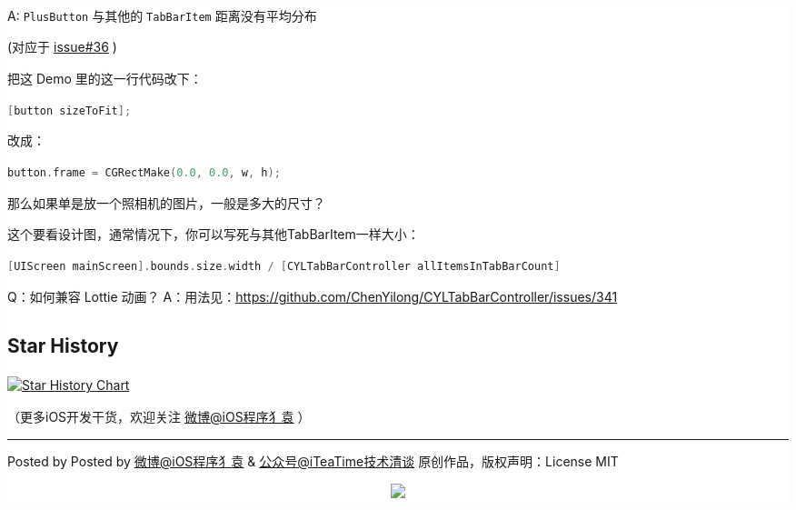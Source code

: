 A: `PlusButton` 与其他的 `TabBarItem` 距离没有平均分布 

(对应于 [issue#36](https://github.com/ChenYilong/CYLTabBarController/issues/36#issuecomment-269165471) )

把这 Demo 里的这一行代码改下：

 ```Objective-C
[button sizeToFit];
 ```

改成：

 ```Objective-C
button.frame = CGRectMake(0.0, 0.0, w, h);
 ```

那么如果单是放一个照相机的图片，一般是多大的尺寸？

这个要看设计图，通常情况下，你可以写死与其他TabBarItem一样大小：


 ```Objective-C
 [UIScreen mainScreen].bounds.size.width / [CYLTabBarController allItemsInTabBarCount]
 ```
 
 
Q：如何兼容 Lottie 动画？
A：用法见：https://github.com/ChenYilong/CYLTabBarController/issues/341

## Star History

[![Star History Chart](https://api.star-history.com/svg?repos=ChenYilong/CYLTabBarController&type=Date)](https://star-history.com/#ChenYilong/CYLTabBarController&Date)


（更多iOS开发干货，欢迎关注  [微博@iOS程序犭袁](http://weibo.com/luohanchenyilong/) ）
 

--------------------------------------------


Posted by Posted by [微博@iOS程序犭袁](http://weibo.com/luohanchenyilong/) & [公众号@iTeaTime技术清谈](https://mp.weixin.qq.com/s/A4e5h3xgIEh6PInf1Rjqsw) 
原创作品，版权声明：License MIT
<p align="center"><a href="http://weibo.com/u/1692391497?s=6uyXnP" target="_blank"><img border="0" src="http://service.t.sina.com.cn/widget/qmd/1692391497/b46c844b/1.png"/></a></p>



